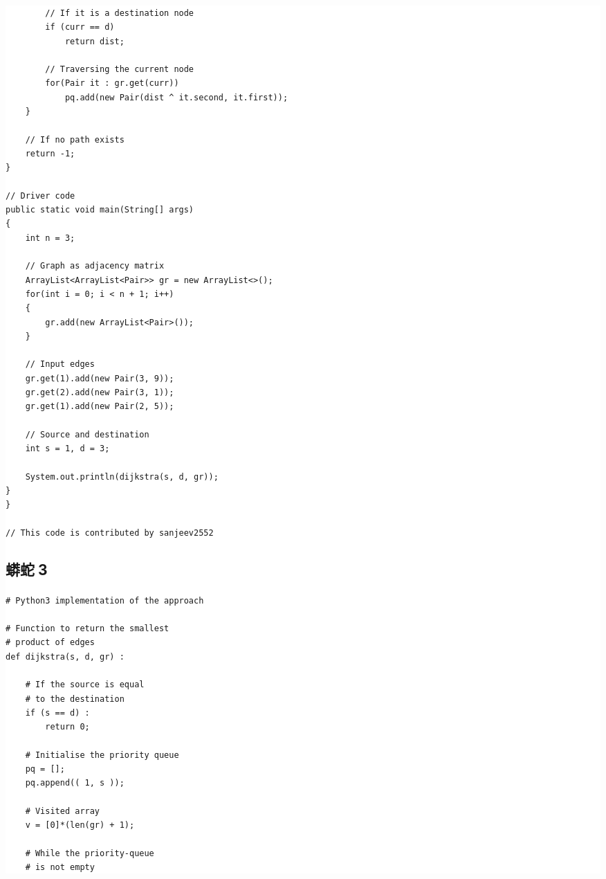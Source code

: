 ```
        // If it is a destination node
        if (curr == d)
            return dist;

        // Traversing the current node
        for(Pair it : gr.get(curr))
            pq.add(new Pair(dist ^ it.second, it.first));
    }

    // If no path exists
    return -1;
}

// Driver code
public static void main(String[] args)
{
    int n = 3;

    // Graph as adjacency matrix
    ArrayList<ArrayList<Pair>> gr = new ArrayList<>();
    for(int i = 0; i < n + 1; i++)
    {
        gr.add(new ArrayList<Pair>());
    }

    // Input edges
    gr.get(1).add(new Pair(3, 9));
    gr.get(2).add(new Pair(3, 1));
    gr.get(1).add(new Pair(2, 5));

    // Source and destination
    int s = 1, d = 3;

    System.out.println(dijkstra(s, d, gr));
}
}

// This code is contributed by sanjeev2552
```

## 蟒蛇 3

```
# Python3 implementation of the approach

# Function to return the smallest
# product of edges
def dijkstra(s, d, gr) :

    # If the source is equal
    # to the destination
    if (s == d) :
        return 0;

    # Initialise the priority queue
    pq = [];
    pq.append(( 1, s ));

    # Visited array
    v = [0]*(len(gr) + 1);

    # While the priority-queue
    # is not empty
```